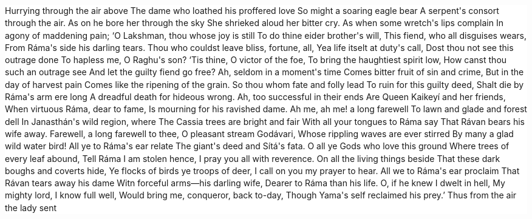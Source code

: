 Hurrying through the air above
The dame who loathed his proffered love
So might a soaring eagle bear
A serpent's consort through the air.
As on he bore her through the sky
She shrieked aloud her bitter cry.
As when some wretch's lips complain
In agony of maddening pain;
‘O Lakshman, thou whose joy is still
To do thine eider brother's will,
This fiend, who all disguises wears,
From Ráma's side his darling tears.
Thou who couldst leave bliss, fortune, all,
Yea life itselt at duty's call,
Dost thou not see this outrage done
To hapless me, O Raghu's son?
‘Tis thine, O victor of the foe,
To bring the haughtiest spirit low,
How canst thou such an outrage see
And let the guilty fiend go free?
Ah, seldom in a moment's time
Comes bitter fruit of sin and crime,
But in the day of harvest pain
Comes like the ripening of the grain.
So thou whom fate and folly lead
To ruin for this guilty deed,
Shalt die by Ráma's arm ere long
A dreadful death for hideous wrong.
Ah, too successful in their ends
Are Queen Kaikeyí and her friends,
When virtuous Ráma, dear to fame,
Is mourning for his ravished dame.
Ah me, ah me! a long farewell
To lawn and glade and forest dell
In Janasthán's wild region, where
The Cassia trees are bright and fair
With all your tongues to Ráma say
That Rávan bears his wife away.
Farewell, a long farewell to thee,
O pleasant stream Godávari,
Whose rippling waves are ever stirred
By many a glad wild water bird!
All ye to Ráma's ear relate
The giant's deed and Sítá's fata.
O all ye Gods who love this ground
Where trees of every leaf abound,
Tell Ráma I am stolen hence,
I pray you all with reverence.
On all the living things beside
That these dark boughs and coverts hide,
Ye flocks of birds ye troops of deer,
I call on you my prayer to hear.
All we to Ráma's ear proclaim
That Rávan tears away his dame
Witn forceful arms—his darling wife,
Dearer to Ráma than his life.
O, if he knew I dwelt in hell,
My mighty lord, I know full well,
Would bring me, conqueror, back to-day,
Though Yama's self reclaimed his prey.’
Thus from the air the lady sent
